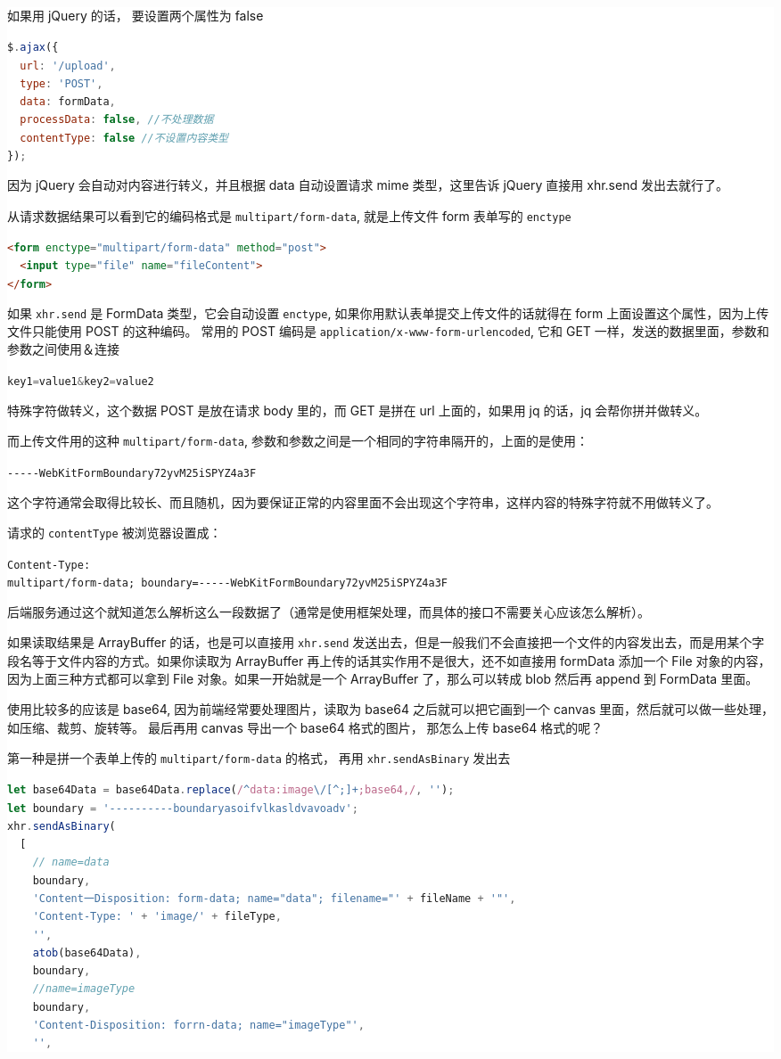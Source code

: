 如果用 jQuery 的话， 要设置两个属性为 false

```js
$.ajax({
  url: '/upload',
  type: 'POST',
  data: formData,
  processData: false, //不处理数据
  contentType: false //不设置内容类型
});
```

因为 jQuery 会自动对内容进行转义，并且根据 data 自动设置请求 mime 类型，这里告诉 jQuery 直接用 xhr.send 发出去就行了。

从请求数据结果可以看到它的编码格式是 `multipart/form-data`, 就是上传文件 form 表单写的 `enctype`

```html
<form enctype="multipart/form-data" method="post">
  <input type="file" name="fileContent">
</form>
```

如果 `xhr.send` 是 FormData 类型，它会自动设置 `enctype`, 如果你用默认表单提交上传文件的话就得在 form 上面设置这个属性，因为上传文件只能使用 POST 的这种编码。 常用的 POST 编码是 `application/x-www-form-urlencoded`, 它和 GET 一样，发送的数据里面，参数和参数之间使用＆连接

```js
key1=value1&key2=value2
```

特殊字符做转义，这个数据 POST 是放在请求 body 里的，而 GET 是拼在 url 上面的，如果用 jq 的话，jq 会帮你拼并做转义。

而上传文件用的这种 `multipart/form-data`, 参数和参数之间是一个相同的字符串隔开的，上面的是使用：

```shell
-----WebKitFormBoundary72yvM25iSPYZ4a3F
```

这个字符通常会取得比较长、而且随机，因为要保证正常的内容里面不会出现这个字符串，这样内容的特殊字符就不用做转义了。

请求的 `contentType` 被浏览器设置成：

```shell
Content-Type:
multipart/form-data; boundary=-----WebKitFormBoundary72yvM25iSPYZ4a3F
```

后端服务通过这个就知道怎么解析这么一段数据了（通常是使用框架处理，而具体的接口不需要关心应该怎么解析）。

如果读取结果是 ArrayBuffer 的话，也是可以直接用 `xhr.send` 发送出去，但是一般我们不会直接把一个文件的内容发出去，而是用某个字段名等于文件内容的方式。如果你读取为 ArrayBuffer 再上传的话其实作用不是很大，还不如直接用 formData 添加一个 File 对象的内容，因为上面三种方式都可以拿到 File 对象。如果一开始就是一个 ArrayBuffer 了，那么可以转成 blob 然后再 append 到 FormData 里面。

使用比较多的应该是 base64, 因为前端经常要处理图片，读取为 base64 之后就可以把它画到一个 canvas 里面，然后就可以做一些处理，如压缩、裁剪、旋转等。 最后再用 canvas 导出一个 base64 格式的图片， 那怎么上传 base64 格式的呢？

第一种是拼一个表单上传的 `multipart/form-data` 的格式， 再用 `xhr.sendAsBinary` 发出去

```js
let base64Data = base64Data.replace(/^data:image\/[^;]+;base64,/, '');
let boundary = '----------boundaryasoifvlkasldvavoadv';
xhr.sendAsBinary(
  [
    // name=data
    boundary,
    'Content一Disposition: form-data; name="data"; filename="' + fileName + '"',
    'Content-Type: ' + 'image/' + fileType,
    '',
    atob(base64Data),
    boundary,
    //name=imageType
    boundary,
    'Content-Disposition: forrn-data; name="imageType"',
    '',
```